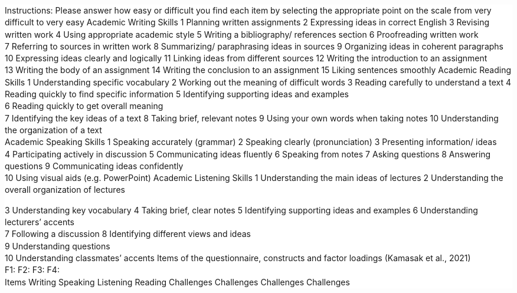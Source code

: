 Instructions: Please answer how easy or difficult you find each item by selecting the appropriate point 
on the scale from very difficult to very easy 
Academic Writing Skills 
1  Planning written assignments 
2  Expressing ideas in correct English 
3  Revising written work 
4  Using appropriate academic style 
5  Writing a bibliography/ references section 
6  Proofreading written work   
7  Referring to sources in written work 
8  Summarizing/ paraphrasing ideas in sources 
9  Organizing ideas in coherent paragraphs 
10  Expressing ideas clearly and logically 
11  Linking ideas from different sources 
12  Writing the introduction to an assignment  
13  Writing the body of an assignment 
14  Writing the conclusion to an assignment 
15  Liking sentences smoothly 
Academic Reading Skills 
1  Understanding specific vocabulary 
2  Working out the meaning of difficult words 
3  Reading carefully to understand a text 
4  Reading quickly to find specific information 
5  Identifying supporting ideas and examples  
6  Reading quickly to get overall meaning    
7  Identifying the key ideas of a text 
8  Taking brief, relevant notes 
9  Using your own words when taking notes 
10  Understanding the organization of a text  
Academic Speaking Skills 
1  Speaking accurately (grammar) 
2  Speaking clearly (pronunciation) 
3  Presenting information/ ideas  
4  Participating actively in discussion 
5  Communicating ideas fluently 
6  Speaking from notes 
7  Asking questions 
8  Answering questions 
9  Communicating ideas confidently  
10  Using visual aids (e.g. PowerPoint) 
Academic Listening Skills 
1  Understanding the main ideas of lectures 
2  Understanding the overall organization of lectures 
 

3  Understanding key vocabulary 
4  Taking brief, clear notes 
5  Identifying supporting ideas and examples 
6  Understanding lecturers’ accents  
7  Following a discussion 
8  Identifying different views and ideas  
9  Understanding questions  
10  Understanding classmates’ accents 
Items of the questionnaire, constructs and factor loadings (Kamasak et al., 2021)  
F1:   F2:  F3:      F4:  
Items 
Writing  Speaking  Listening  Reading 
Challenges  Challenges  Challenges  Challenges 
 